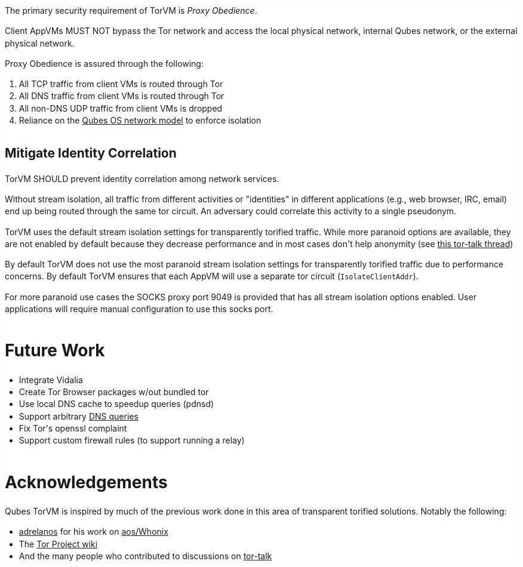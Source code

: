 The primary security requirement of TorVM is *Proxy Obedience*.

Client AppVMs MUST NOT bypass the Tor network and access the local physical
network, internal Qubes network, or the external physical network.

Proxy Obedience is assured through the following:

1. All TCP traffic from client VMs is routed through Tor
2. All DNS traffic from client VMs is routed through Tor
3. All non-DNS UDP traffic from client VMs is dropped
4. Reliance on the [Qubes OS network model][qubes-net] to enforce isolation

## Mitigate Identity Correlation

TorVM SHOULD prevent identity correlation among network services.

Without stream isolation, all traffic from different activities or "identities"
in different applications (e.g., web browser, IRC, email) end up being routed
through the same tor circuit. An adversary could correlate this activity to a
single pseudonym.

TorVM uses the default stream isolation settings for transparently torified
traffic. While more paranoid options are available, they are not enabled by
default because they decrease performance and in most cases don't help
anonymity (see [this tor-talk thread][stream-isolation-explained])

By default TorVM does not use the most paranoid stream isolation settings for
transparently torified traffic due to performance concerns. By default TorVM
ensures that each AppVM will use a separate tor circuit (`IsolateClientAddr`).

For more paranoid use cases the SOCKS proxy port 9049 is provided that has all
stream isolation options enabled. User applications will require manual
configuration to use this socks port.


Future Work
===========
* Integrate Vidalia
* Create Tor Browser packages w/out bundled tor
* Use local DNS cache to speedup queries (pdnsd)
* Support arbitrary [DNS queries][dns]
* Fix Tor's openssl complaint
* Support custom firewall rules (to support running a relay)

Acknowledgements
================

Qubes TorVM is inspired by much of the previous work done in this area of
transparent torified solutions. Notably the following:

* [adrelanos](mailto:adrelanos@riseup.net) for his work on [aos/Whonix](https://www.whonix.org)
* The [Tor Project wiki](https://trac.torproject.org/projects/tor/wiki/doc/TorifyHOWTO)
* And the many people who contributed to discussions on [tor-talk](https://lists.torproject.org/pipermail/tor-talk/)

[stream-isolation]: https://gitweb.torproject.org/torspec.git/blob/HEAD:/proposals/171-separate-streams.txt
[stream-isolation-explained]: https://lists.torproject.org/pipermail/tor-talk/2012-May/024403.html
[tor-threats]: https://www.torproject.org/projects/torbrowser/design/#adversary
[qubes-net]: https://www.qubes-os.org/doc/QubesNet/
[dns]: https://tails.boum.org/todo/support_arbitrary_dns_queries/
[tor-browser]: https://www.torproject.org/download/download-easy.html
[tor-verify-sig]: https://www.torproject.org/docs/verifying-signatures.html
[dispvm]: https://www.qubes-os.org/doc/DisposableVms/
[dispvm-customization]: https://www.qubes-os.org/doc/UserDoc/DispVMCustomization/
